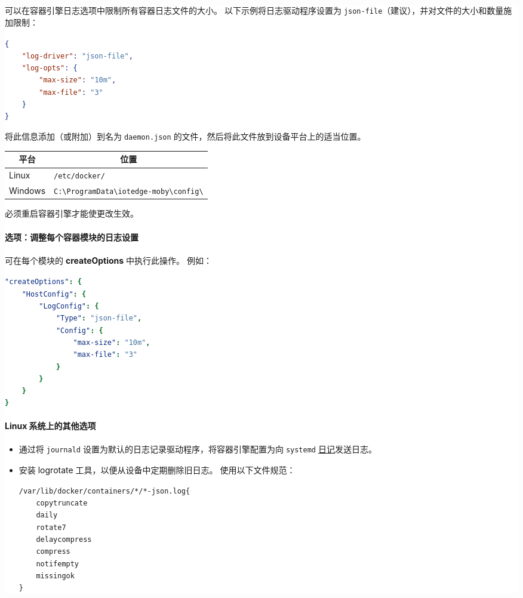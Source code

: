 可以在容器引擎日志选项中限制所有容器日志文件的大小。 以下示例将日志驱动程序设置为 `json-file`（建议），并对文件的大小和数量施加限制：

```JSON
{
    "log-driver": "json-file",
    "log-opts": {
        "max-size": "10m",
        "max-file": "3"
    }
}
```

将此信息添加（或附加）到名为 `daemon.json` 的文件，然后将此文件放到设备平台上的适当位置。

| 平台 | 位置 |
| -------- | -------- |
| Linux | `/etc/docker/` |
| Windows | `C:\ProgramData\iotedge-moby\config\` |

必须重启容器引擎才能使更改生效。

#### <a name="option-adjust-log-settings-for-each-container-module"></a>选项：调整每个容器模块的日志设置

可在每个模块的 **createOptions** 中执行此操作。 例如：

```yml
"createOptions": {
    "HostConfig": {
        "LogConfig": {
            "Type": "json-file",
            "Config": {
                "max-size": "10m",
                "max-file": "3"
            }
        }
    }
}
```

#### <a name="additional-options-on-linux-systems"></a>Linux 系统上的其他选项

* 通过将 `journald` 设置为默认的日志记录驱动程序，将容器引擎配置为向 `systemd` [日记](https://docs.docker.com/config/containers/logging/journald/)发送日志。

* 安装 logrotate 工具，以便从设备中定期删除旧日志。 使用以下文件规范：

   ```txt
   /var/lib/docker/containers/*/*-json.log{
       copytruncate
       daily
       rotate7
       delaycompress
       compress
       notifempty
       missingok
   }
   ```
